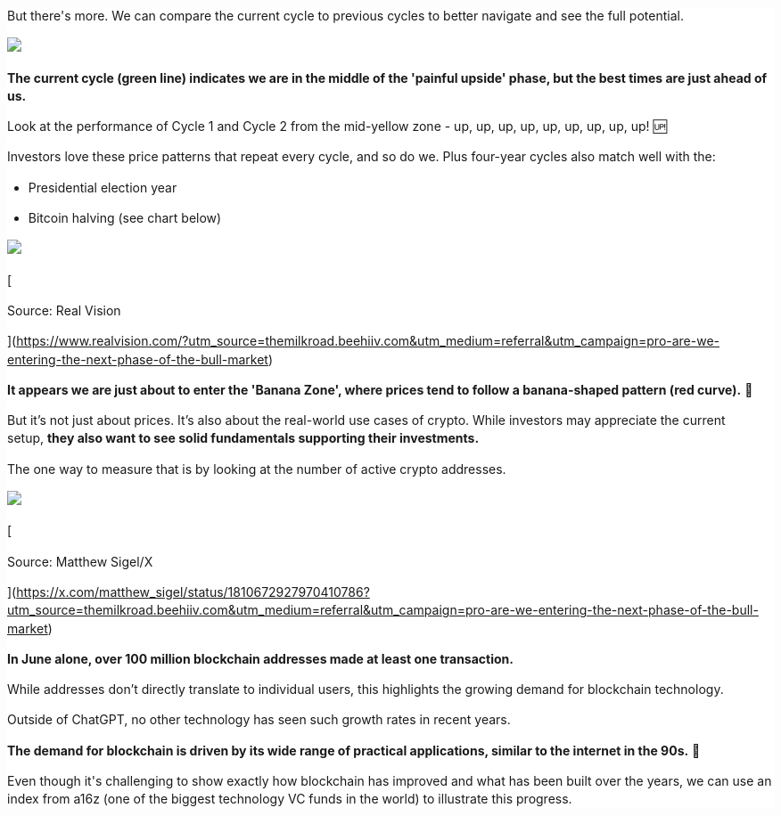 But there's more. We can compare the current cycle to previous cycles to better navigate and see the full potential.

![](https://lh7-us.googleusercontent.com/docsz/AD_4nXeeUbTPMGDKTI_Qux82rWPVdDXUTiMw2rIXcvqKevS7WQqJhN1U5tRiS_JLYu-3fS6QhDWdVg-nKBIzn5tGCphfgRxS4nqgjs6AWrlfnyIzBTjbtVlvTjEN94wuR2WhQPq1PgY9Un06pSJN0vprjdmuuK2j?key=4df0YqaXllHnfG8iCLwJVA)

**The current cycle (green line) indicates we are in the middle of the 'painful upside' phase, but the best times are just ahead of us.** 

Look at the performance of Cycle 1 and Cycle 2 from the mid-yellow zone - up, up, up, up, up, up, up, up, up! 🆙

Investors love these price patterns that repeat every cycle, and so do we. Plus four-year cycles also match well with the:

- Presidential election year
    
- Bitcoin halving (see chart below) 
    

![](https://lh7-us.googleusercontent.com/docsz/AD_4nXeabB6D9ULjoprtuOLFPPehD4-9QtCTcXlVFl1HBDziO31VdVZS9Iqok4p7Uh08h-PLqaWml-7ZGL9_RGb__KBiXJN4Sio0lAMp3YM2yMHrycI3ZWzy587a1tSBOdP6ABrdqevLmqzwB3THTkp4ypwwCa7f?key=4df0YqaXllHnfG8iCLwJVA)

[

Source: Real Vision

](https://www.realvision.com/?utm_source=themilkroad.beehiiv.com&utm_medium=referral&utm_campaign=pro-are-we-entering-the-next-phase-of-the-bull-market)

**It appears we are just about to enter the 'Banana Zone', where prices tend to follow a banana-shaped pattern (red curve).** 🍌

But it’s not just about prices. It’s also about the real-world use cases of crypto. While investors may appreciate the current setup, **they also want to see solid fundamentals supporting their investments.**

The one way to measure that is by looking at the number of active crypto addresses.

![](https://lh7-us.googleusercontent.com/docsz/AD_4nXcaRauRiuBfbRpwHJwwVc8oMobPP5V4pjJ2jhqaFLsOX4puSD2GCr61C39kFjCOvGQRHYyQRNL614NjL54XJQxzBmW5PI-Vlb-exsL9b6HHXzO0fSqCrV_p5gpcpGeCtOuct_Ig-JzLx24bugawV3TOMtIL?key=4df0YqaXllHnfG8iCLwJVA)

[

Source: Matthew Sigel/X

](https://x.com/matthew_sigel/status/1810672927970410786?utm_source=themilkroad.beehiiv.com&utm_medium=referral&utm_campaign=pro-are-we-entering-the-next-phase-of-the-bull-market)

**In June alone, over 100 million blockchain addresses made at least one transaction.** 

While addresses don’t directly translate to individual users, this highlights the growing demand for blockchain technology.

Outside of ChatGPT, no other technology has seen such growth rates in recent years.

**The demand for blockchain is driven by its wide range of practical applications, similar to the internet in the 90s.** 💪

Even though it's challenging to show exactly how blockchain has improved and what has been built over the years, we can use an index from a16z (one of the biggest technology VC funds in the world) to illustrate this progress.
